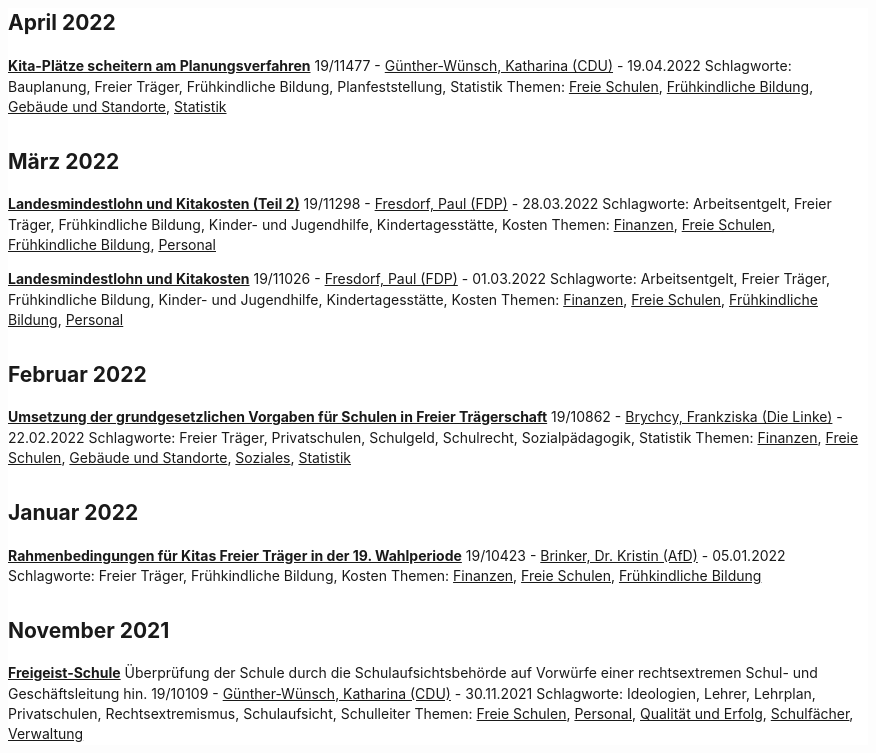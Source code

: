 ## April 2022
**[Kita-Plätze scheitern am Planungsverfahren](https://pardok.parlament-berlin.de/starweb/adis/citat/VT/19/SchrAnfr/S19-11477.pdf)**
19/11477 - [Günther-Wünsch, Katharina (CDU)](autor_guenther-wuensch_katharina_cdu.md) - 19.04.2022
Schlagworte: Bauplanung, Freier Träger, Frühkindliche Bildung, Planfeststellung, Statistik
Themen: [Freie Schulen](thema_freie_schulen.md), [Frühkindliche Bildung](thema_fruehkindliche_bildung.md), [Gebäude und Standorte](thema_gebaeude_und_standorte.md), [Statistik](thema_statistik.md)

## März 2022
**[Landesmindestlohn und Kitakosten (Teil 2)](https://pardok.parlament-berlin.de/starweb/adis/citat/VT/19/SchrAnfr/S19-11298.pdf)**
19/11298 - [Fresdorf, Paul (FDP)](autor_fresdorf_paul_fdp.md) - 28.03.2022
Schlagworte: Arbeitsentgelt, Freier Träger, Frühkindliche Bildung, Kinder- und Jugendhilfe, Kindertagesstätte, Kosten
Themen: [Finanzen](thema_finanzen.md), [Freie Schulen](thema_freie_schulen.md), [Frühkindliche Bildung](thema_fruehkindliche_bildung.md), [Personal](thema_personal.md)

**[Landesmindestlohn und Kitakosten](https://pardok.parlament-berlin.de/starweb/adis/citat/VT/19/SchrAnfr/S19-11026.pdf)**
19/11026 - [Fresdorf, Paul (FDP)](autor_fresdorf_paul_fdp.md) - 01.03.2022
Schlagworte: Arbeitsentgelt, Freier Träger, Frühkindliche Bildung, Kinder- und Jugendhilfe, Kindertagesstätte, Kosten
Themen: [Finanzen](thema_finanzen.md), [Freie Schulen](thema_freie_schulen.md), [Frühkindliche Bildung](thema_fruehkindliche_bildung.md), [Personal](thema_personal.md)

## Februar 2022
**[Umsetzung der grundgesetzlichen Vorgaben für Schulen in Freier Trägerschaft](https://pardok.parlament-berlin.de/starweb/adis/citat/VT/19/SchrAnfr/S19-10862.pdf)**
19/10862 - [Brychcy, Frankziska (Die Linke)](autor_brychcy_frankziska_die_linke.md) - 22.02.2022
Schlagworte: Freier Träger, Privatschulen, Schulgeld, Schulrecht, Sozialpädagogik, Statistik
Themen: [Finanzen](thema_finanzen.md), [Freie Schulen](thema_freie_schulen.md), [Gebäude und Standorte](thema_gebaeude_und_standorte.md), [Soziales](thema_soziales.md), [Statistik](thema_statistik.md)

## Januar 2022
**[Rahmenbedingungen für Kitas Freier Träger in der 19. Wahlperiode](https://pardok.parlament-berlin.de/starweb/adis/citat/VT/19/SchrAnfr/S19-10423.pdf)**
19/10423 - [Brinker, Dr. Kristin (AfD)](autor_brinker_dr_kristin_afd.md) - 05.01.2022
Schlagworte: Freier Träger, Frühkindliche Bildung, Kosten
Themen: [Finanzen](thema_finanzen.md), [Freie Schulen](thema_freie_schulen.md), [Frühkindliche Bildung](thema_fruehkindliche_bildung.md)

## November 2021
**[Freigeist-Schule](https://pardok.parlament-berlin.de/starweb/adis/citat/VT/19/SchrAnfr/S19-10109.pdf)**
Überprüfung der Schule durch die Schulaufsichtsbehörde auf Vorwürfe einer rechtsextremen Schul- und Geschäftsleitung hin.
19/10109 - [Günther-Wünsch, Katharina (CDU)](autor_guenther-wuensch_katharina_cdu.md) - 30.11.2021
Schlagworte: Ideologien, Lehrer, Lehrplan, Privatschulen, Rechtsextremismus, Schulaufsicht, Schulleiter
Themen: [Freie Schulen](thema_freie_schulen.md), [Personal](thema_personal.md), [Qualität und Erfolg](thema_qualitaet_und_erfolg.md), [Schulfächer](thema_schulfaecher.md), [Verwaltung](thema_verwaltung.md)

